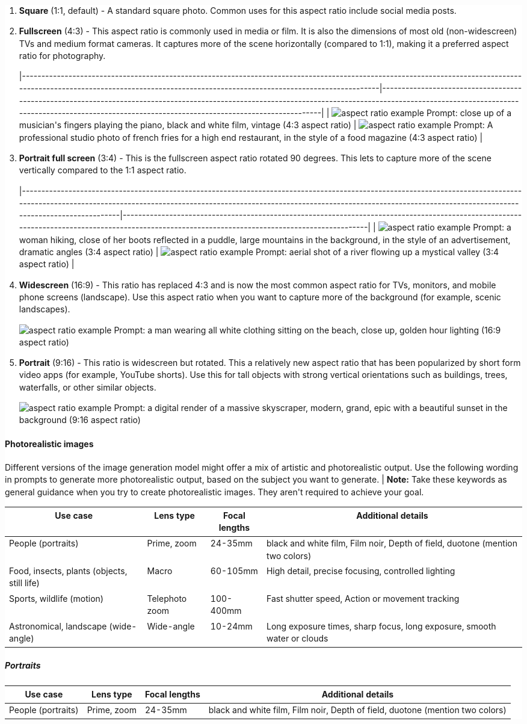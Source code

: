1. **Square** (1:1, default) - A standard square photo. Common uses for this aspect ratio include social media posts.
2. **Fullscreen** (4:3) - This aspect ratio is commonly used in media or film.
   It is also the dimensions of most old (non-widescreen) TVs and medium format
   cameras. It captures more of the scene horizontally (compared to 1:1),
   making it a preferred aspect ratio for photography.

   |------------------------------------------------------------------------------------------------------------------------------------------------------------------------------------------------------------------------------|---------------------------------------------------------------------------------------------------------------------------------------------------------------------------------------------------------------------------------------------------|
   | ![aspect ratio example](https://ai.google.dev/static/gemini-api/docs/images/imagen/aspect-ratios_4-3_piano.png) Prompt: close up of a musician's fingers playing the piano, black and white film, vintage (4:3 aspect ratio) | ![aspect ratio example](https://ai.google.dev/static/gemini-api/docs/images/imagen/aspect-ratios_4-3_fries.png) Prompt: A professional studio photo of french fries for a high end restaurant, in the style of a food magazine (4:3 aspect ratio) |

3. **Portrait full screen** (3:4) - This is the fullscreen aspect ratio rotated
   90 degrees. This lets to capture more of the scene vertically compared to
   the 1:1 aspect ratio.

   |--------------------------------------------------------------------------------------------------------------------------------------------------------------------------------------------------------------------------------------------------------------------------------------------|-------------------------------------------------------------------------------------------------------------------------------------------------------------------------------------------------|
   | ![aspect ratio example](https://ai.google.dev/static/gemini-api/docs/images/imagen/aspect-ratios_3-4_hiking.png) Prompt: a woman hiking, close of her boots reflected in a puddle, large mountains in the background, in the style of an advertisement, dramatic angles (3:4 aspect ratio) | ![aspect ratio example](https://ai.google.dev/static/gemini-api/docs/images/imagen/aspect-ratios_3-4_valley.png) Prompt: aerial shot of a river flowing up a mystical valley (3:4 aspect ratio) |

4. **Widescreen** (16:9) - This ratio has replaced 4:3 and is now the most
   common aspect ratio for TVs, monitors, and mobile phone screens (landscape).
   Use this aspect ratio when you want to capture more of the background (for
   example, scenic landscapes).

   ![aspect ratio example](https://ai.google.dev/static/gemini-api/docs/images/imagen/aspect-ratios_16-9_man.png) Prompt: a man wearing all white clothing sitting on the beach, close up, golden hour lighting (16:9 aspect ratio)
5. **Portrait** (9:16) - This ratio is widescreen but rotated. This a
   relatively new aspect ratio that has been popularized by short form video
   apps (for example, YouTube shorts). Use this for tall objects with strong
   vertical orientations such as buildings, trees, waterfalls, or other similar
   objects.

   ![aspect ratio example](https://ai.google.dev/static/gemini-api/docs/images/imagen/aspect-ratios_9-16_skyscraper.png) Prompt: a digital render of a massive skyscraper, modern, grand, epic with a beautiful sunset in the background (9:16 aspect ratio)

#### Photorealistic images

Different versions of the image generation
model might offer a mix of artistic and photorealistic output. Use the following
wording in prompts to generate more photorealistic output, based on the subject
you want to generate.
| **Note:** Take these keywords as general guidance when you try to create photorealistic images. They aren't required to achieve your goal.

|                  Use case                   |   Lens type    | Focal lengths |                              Additional details                               |
|---------------------------------------------|----------------|---------------|-------------------------------------------------------------------------------|
| People (portraits)                          | Prime, zoom    | 24-35mm       | black and white film, Film noir, Depth of field, duotone (mention two colors) |
| Food, insects, plants (objects, still life) | Macro          | 60-105mm      | High detail, precise focusing, controlled lighting                            |
| Sports, wildlife (motion)                   | Telephoto zoom | 100-400mm     | Fast shutter speed, Action or movement tracking                               |
| Astronomical, landscape (wide-angle)        | Wide-angle     | 10-24mm       | Long exposure times, sharp focus, long exposure, smooth water or clouds       |

##### Portraits

|      Use case      |  Lens type  | Focal lengths |                              Additional details                               |
|--------------------|-------------|---------------|-------------------------------------------------------------------------------|
| People (portraits) | Prime, zoom | 24-35mm       | black and white film, Film noir, Depth of field, duotone (mention two colors) |
